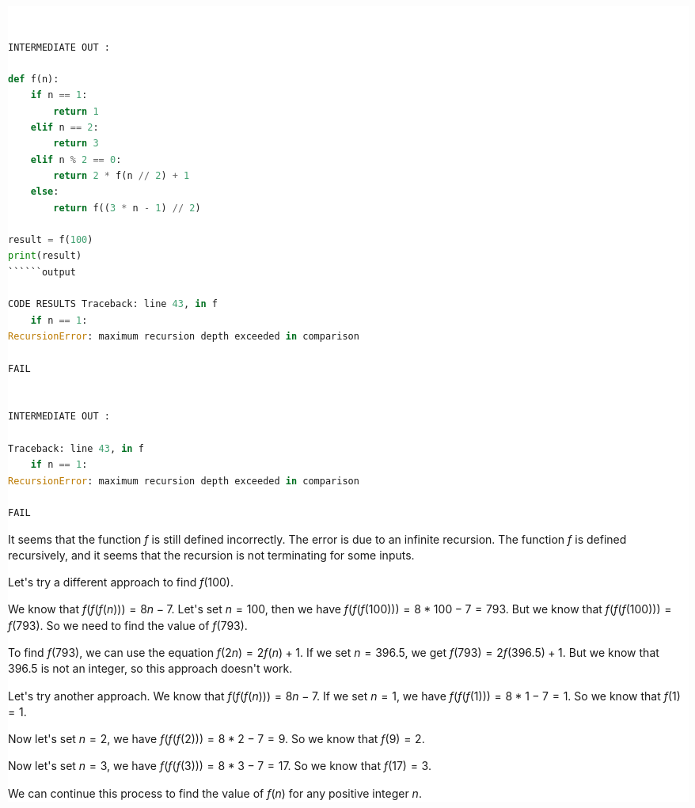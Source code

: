 ```python


INTERMEDIATE OUT :

def f(n):
    if n == 1:
        return 1
    elif n == 2:
        return 3
    elif n % 2 == 0:
        return 2 * f(n // 2) + 1
    else:
        return f((3 * n - 1) // 2)

result = f(100)
print(result)
``````output

CODE RESULTS Traceback: line 43, in f
    if n == 1:
RecursionError: maximum recursion depth exceeded in comparison

FAIL


INTERMEDIATE OUT :

Traceback: line 43, in f
    if n == 1:
RecursionError: maximum recursion depth exceeded in comparison

FAIL

```
It seems that the function $f$ is still defined incorrectly. The error is due to an infinite recursion. The function $f$ is defined recursively, and it seems that the recursion is not terminating for some inputs.

Let's try a different approach to find $f(100)$.

We know that $f(f(f(n)))=8n-7$. Let's set $n=100$, then we have $f(f(f(100)))=8*100-7=793$. But we know that $f(f(f(100)))=f(793)$. So we need to find the value of $f(793)$.

To find $f(793)$, we can use the equation $f(2n)=2f(n)+1$. If we set $n=396.5$, we get $f(793)=2f(396.5)+1$. But we know that $396.5$ is not an integer, so this approach doesn't work.

Let's try another approach. We know that $f(f(f(n)))=8n-7$. If we set $n=1$, we have $f(f(f(1)))=8*1-7=1$. So we know that $f(1)=1$.

Now let's set $n=2$, we have $f(f(f(2)))=8*2-7=9$. So we know that $f(9)=2$.

Now let's set $n=3$, we have $f(f(f(3)))=8*3-7=17$. So we know that $f(17)=3$.

We can continue this process to find the value of $f(n)$ for any positive integer $n$.
